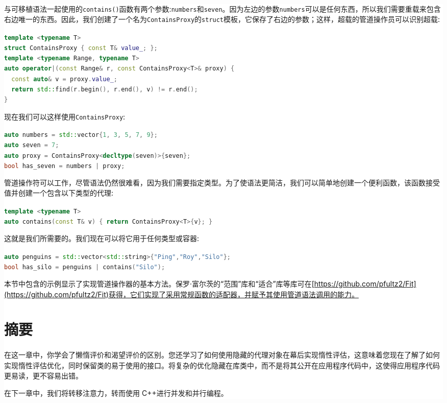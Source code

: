 与可移植语法一起使用的`contains()`函数有两个参数:`numbers`和`seven`。因为左边的参数`numbers`可以是任何东西，所以我们需要重载来包含右边唯一的东西。因此，我们创建了一个名为`ContainsProxy`的`struct`模板，它保存了右边的参数；这样，超载的管道操作员可以识别超载:

```cpp
template <typename T>
struct ContainsProxy { const T& value_; };
template <typename Range, typename T>
auto operator|(const Range& r, const ContainsProxy<T>& proxy) {
  const auto& v = proxy.value_;
  return std::find(r.begin(), r.end(), v) != r.end();
} 
```

现在我们可以这样使用`ContainsProxy`:

```cpp
auto numbers = std::vector{1, 3, 5, 7, 9}; 
auto seven = 7; 
auto proxy = ContainsProxy<decltype(seven)>{seven};  
bool has_seven = numbers | proxy; 
```

管道操作符可以工作，尽管语法仍然很难看，因为我们需要指定类型。为了使语法更简洁，我们可以简单地创建一个便利函数，该函数接受值并创建一个包含以下类型的代理:

```cpp
template <typename T>
auto contains(const T& v) { return ContainsProxy<T>{v}; } 
```

这就是我们所需要的。我们现在可以将它用于任何类型或容器:

```cpp
auto penguins = std::vector<std::string>{"Ping","Roy","Silo"};
bool has_silo = penguins | contains("Silo"); 
```

本节中包含的示例显示了实现管道操作器的基本方法。保罗·富尔茨的“范围”库和“适合”库等库可在[https://github.com/pfultz2/Fit](https://github.com/pfultz2/Fit)获得，它们实现了采用常规函数的适配器，并赋予其使用管道语法调用的能力。

# 摘要

在这一章中，你学会了懒惰评价和渴望评价的区别。您还学习了如何使用隐藏的代理对象在幕后实现惰性评估，这意味着您现在了解了如何实现惰性评估优化，同时保留类的易于使用的接口。将复杂的优化隐藏在库类中，而不是将其公开在应用程序代码中，这使得应用程序代码更易读，更不容易出错。

在下一章中，我们将转移注意力，转而使用 C++进行并发和并行编程。